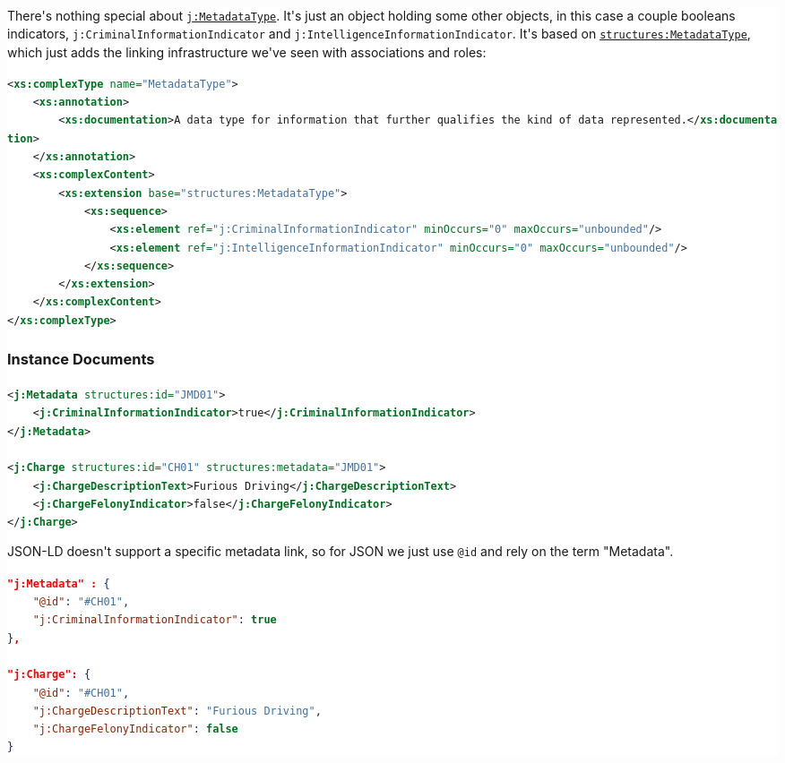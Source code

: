 There's nothing special about [`j:MetadataType`](http://niem5.org/schemas/j.html#MetadataType). It's just an object holding some other objects, in this case a couple booleans indicators, `j:CriminalInformationIndicator` and `j:IntelligenceInformationIndicator`. It's based on [`structures:MetadataType`](http://niem5.org/schemas/structures.html#MetadataType), which just adds the linking infrastructure we've seen with associations and roles:

```xml
<xs:complexType name="MetadataType">
	<xs:annotation>
		<xs:documentation>A data type for information that further qualifies the kind of data represented.</xs:documentation>
	</xs:annotation>
	<xs:complexContent>
		<xs:extension base="structures:MetadataType">
			<xs:sequence>
				<xs:element ref="j:CriminalInformationIndicator" minOccurs="0" maxOccurs="unbounded"/>
				<xs:element ref="j:IntelligenceInformationIndicator" minOccurs="0" maxOccurs="unbounded"/>
			</xs:sequence>
		</xs:extension>
	</xs:complexContent>
</xs:complexType>
```


### Instance Documents
```xml
<j:Metadata structures:id="JMD01">
	<j:CriminalInformationIndicator>true</j:CriminalInformationIndicator>
</j:Metadata>

<j:Charge structures:id="CH01" structures:metadata="JMD01">
	<j:ChargeDescriptionText>Furious Driving</j:ChargeDescriptionText>
	<j:ChargeFelonyIndicator>false</j:ChargeFelonyIndicator>
</j:Charge>
```

JSON-LD doesn't support a specific metadata link, so for JSON we just use `@id` and rely on the term "Metadata".

```json
"j:Metadata" : {
	"@id": "#CH01",
	"j:CriminalInformationIndicator": true
},

"j:Charge": {
	"@id": "#CH01",
	"j:ChargeDescriptionText": "Furious Driving",
	"j:ChargeFelonyIndicator": false
}

```
